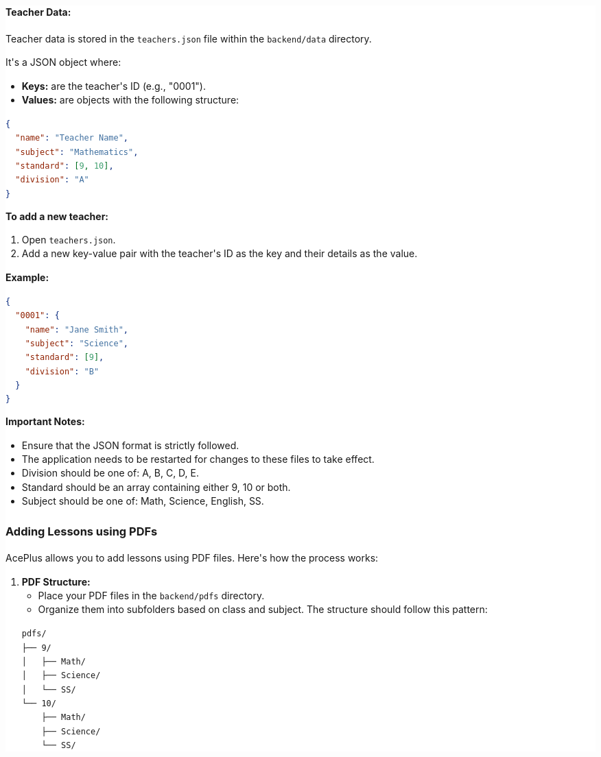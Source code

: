 #### **Teacher Data:**

Teacher data is stored in the `teachers.json` file within the `backend/data` directory.

It's a JSON object where:

-   **Keys:** are the teacher's ID (e.g., "0001").
-   **Values:** are objects with the following structure:

```json
{
  "name": "Teacher Name",
  "subject": "Mathematics",
  "standard": [9, 10],
  "division": "A"
}
```

**To add a new teacher:**

1. Open `teachers.json`.
2. Add a new key-value pair with the teacher's ID as the key and their details as the value.

**Example:**

```json
{
  "0001": {
    "name": "Jane Smith",
    "subject": "Science",
    "standard": [9],
    "division": "B"
  }
}
```

**Important Notes:**

-   Ensure that the JSON format is strictly followed.
-   The application needs to be restarted for changes to these files to take effect.
-   Division should be one of: A, B, C, D, E.
-   Standard should be an array containing either 9, 10 or both.
-   Subject should be one of: Math, Science, English, SS.

### Adding Lessons using PDFs

AcePlus allows you to add lessons using PDF files. Here's how the process works:

1. **PDF Structure:**
    -   Place your PDF files in the `backend/pdfs` directory.
    -   Organize them into subfolders based on class and subject. The structure should follow this pattern:
    ```
    pdfs/
    ├── 9/
    │   ├── Math/
    │   ├── Science/
    │   └── SS/
    └── 10/
        ├── Math/
        ├── Science/
        └── SS/
    ```
